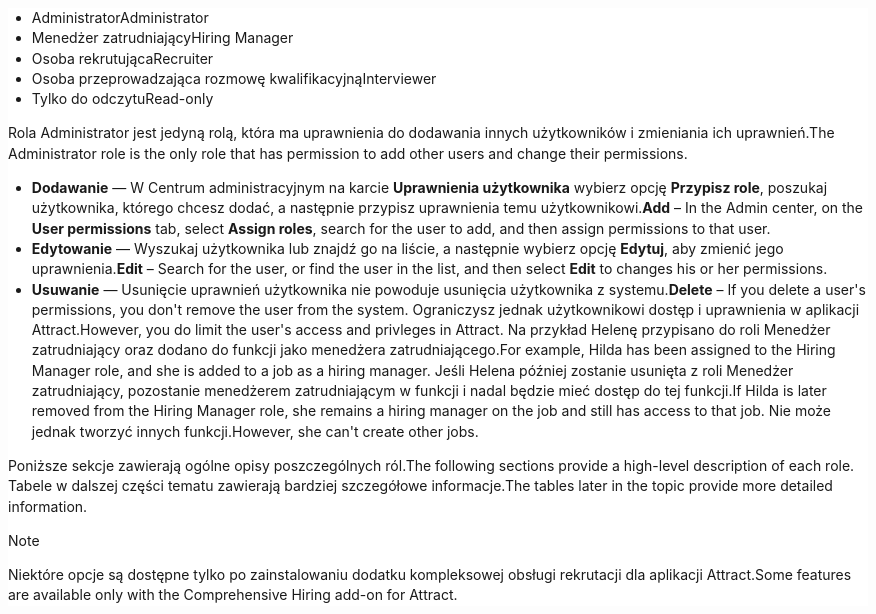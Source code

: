 - <span data-ttu-id="1b56e-108">Administrator</span><span class="sxs-lookup"><span data-stu-id="1b56e-108">Administrator</span></span>
- <span data-ttu-id="1b56e-109">Menedżer zatrudniający</span><span class="sxs-lookup"><span data-stu-id="1b56e-109">Hiring Manager</span></span>
- <span data-ttu-id="1b56e-110">Osoba rekrutująca</span><span class="sxs-lookup"><span data-stu-id="1b56e-110">Recruiter</span></span>
- <span data-ttu-id="1b56e-111">Osoba przeprowadzająca rozmowę kwalifikacyjną</span><span class="sxs-lookup"><span data-stu-id="1b56e-111">Interviewer</span></span>
- <span data-ttu-id="1b56e-112">Tylko do odczytu</span><span class="sxs-lookup"><span data-stu-id="1b56e-112">Read-only</span></span>

<span data-ttu-id="1b56e-113">Rola Administrator jest jedyną rolą, która ma uprawnienia do dodawania innych użytkowników i zmieniania ich uprawnień.</span><span class="sxs-lookup"><span data-stu-id="1b56e-113">The Administrator role is the only role that has permission to add other users and change their permissions.</span></span>

- <span data-ttu-id="1b56e-114">**Dodawanie** — W Centrum administracyjnym na karcie **Uprawnienia użytkownika** wybierz opcję **Przypisz role**, poszukaj użytkownika, którego chcesz dodać, a następnie przypisz uprawnienia temu użytkownikowi.</span><span class="sxs-lookup"><span data-stu-id="1b56e-114">**Add** – In the Admin center, on the **User permissions** tab, select **Assign roles**, search for the user to add, and then assign permissions to that user.</span></span>
- <span data-ttu-id="1b56e-115">**Edytowanie** — Wyszukaj użytkownika lub znajdź go na liście, a następnie wybierz opcję **Edytuj**, aby zmienić jego uprawnienia.</span><span class="sxs-lookup"><span data-stu-id="1b56e-115">**Edit** – Search for the user, or find the user in the list, and then select **Edit** to changes his or her permissions.</span></span>
- <span data-ttu-id="1b56e-116">**Usuwanie** — Usunięcie uprawnień użytkownika nie powoduje usunięcia użytkownika z systemu.</span><span class="sxs-lookup"><span data-stu-id="1b56e-116">**Delete** – If you delete a user's permissions, you don't remove the user from the system.</span></span> <span data-ttu-id="1b56e-117">Ograniczysz jednak użytkownikowi dostęp i uprawnienia w aplikacji Attract.</span><span class="sxs-lookup"><span data-stu-id="1b56e-117">However, you do limit the user's access and privleges in Attract.</span></span> <span data-ttu-id="1b56e-118">Na przykład Helenę przypisano do roli Menedżer zatrudniający oraz dodano do funkcji jako menedżera zatrudniającego.</span><span class="sxs-lookup"><span data-stu-id="1b56e-118">For example, Hilda has been assigned to the Hiring Manager role, and she is added to a job as a hiring manager.</span></span> <span data-ttu-id="1b56e-119">Jeśli Helena później zostanie usunięta z roli Menedżer zatrudniający, pozostanie menedżerem zatrudniającym w funkcji i nadal będzie mieć dostęp do tej funkcji.</span><span class="sxs-lookup"><span data-stu-id="1b56e-119">If Hilda is later removed from the Hiring Manager role, she remains a hiring manager on the job and still has access to that job.</span></span> <span data-ttu-id="1b56e-120">Nie może jednak tworzyć innych funkcji.</span><span class="sxs-lookup"><span data-stu-id="1b56e-120">However, she can't create other jobs.</span></span>

<span data-ttu-id="1b56e-121">Poniższe sekcje zawierają ogólne opisy poszczególnych ról.</span><span class="sxs-lookup"><span data-stu-id="1b56e-121">The following sections provide a high-level description of each role.</span></span> <span data-ttu-id="1b56e-122">Tabele w dalszej części tematu zawierają bardziej szczegółowe informacje.</span><span class="sxs-lookup"><span data-stu-id="1b56e-122">The tables later in the topic provide more detailed information.</span></span>

> [!NOTE]
> <span data-ttu-id="1b56e-123">Niektóre opcje są dostępne tylko po zainstalowaniu dodatku kompleksowej obsługi rekrutacji dla aplikacji Attract.</span><span class="sxs-lookup"><span data-stu-id="1b56e-123">Some features are available only with the Comprehensive Hiring add-on for Attract.</span></span>
